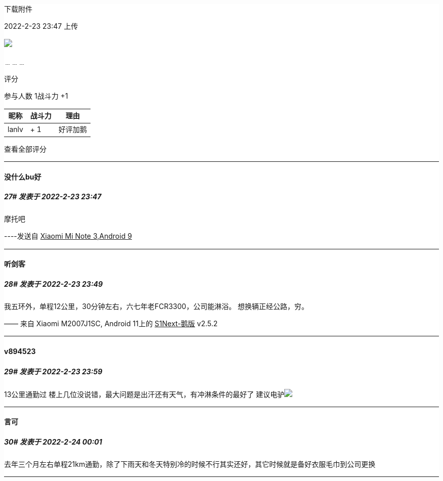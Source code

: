下载附件

2022-2-23 23:47 上传

<img src="https://img.saraba1st.com/forum/202202/23/234710t3x8ow1gricg801x.png" referrerpolicy="no-referrer">

﹍﹍﹍

评分

 参与人数 1战斗力 +1

|昵称|战斗力|理由|
|----|---|---|
| lanlv| + 1|好评加鹅|

查看全部评分

*****

####  没什么bu好  
##### 27#       发表于 2022-2-23 23:47

摩托吧

----发送自 [Xiaomi Mi Note 3,Android 9](http://stage1.5j4m.com/?1.37)

*****

####  听剑客  
##### 28#       发表于 2022-2-23 23:49

我五环外，单程12公里，30分钟左右，六七年老FCR3300，公司能淋浴。
想换辆正经公路，穷。

—— 来自 Xiaomi M2007J1SC, Android 11上的 [S1Next-鹅版](https://github.com/ykrank/S1-Next/releases) v2.5.2

*****

####  v894523  
##### 29#       发表于 2022-2-23 23:59

13公里通勤过
楼上几位没说错，最大问题是出汗还有天气，有冲淋条件的最好了
建议电驴<img src="https://static.saraba1st.com/image/smiley/face2017/037.png" referrerpolicy="no-referrer">

*****

####  言可  
##### 30#       发表于 2022-2-24 00:01

去年三个月左右单程21km通勤，除了下雨天和冬天特别冷的时候不行其实还好，其它时候就是备好衣服毛巾到公司更换



*****
